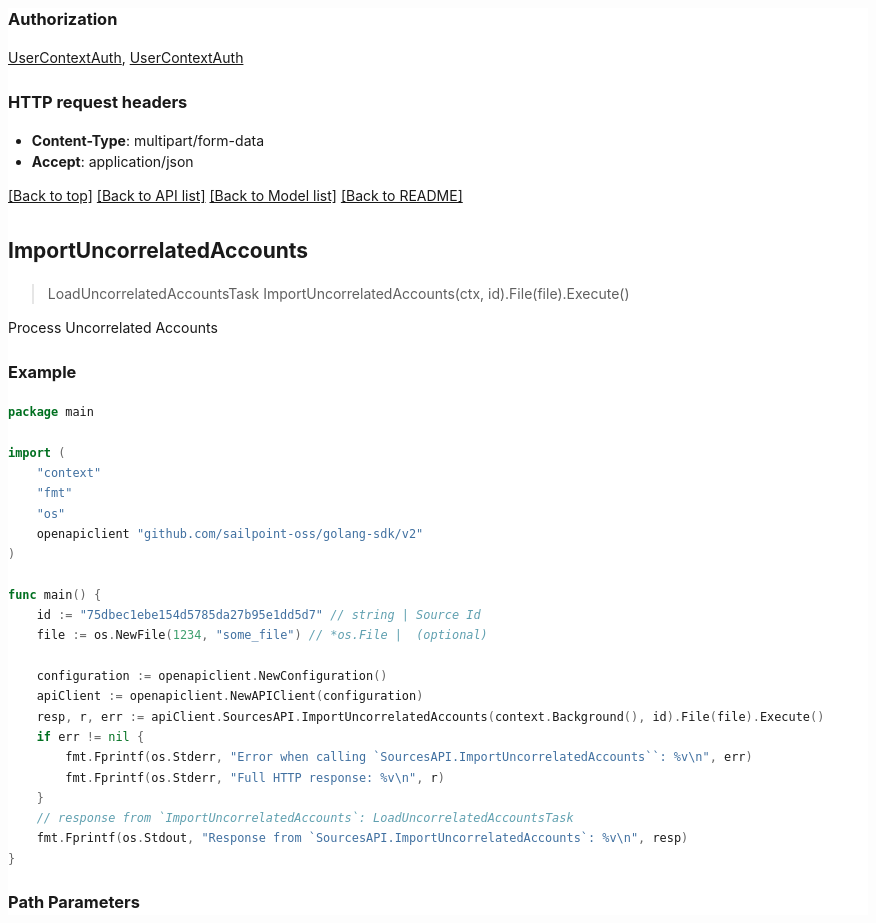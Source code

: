 ### Authorization

[UserContextAuth](../README.md#UserContextAuth), [UserContextAuth](../README.md#UserContextAuth)

### HTTP request headers

- **Content-Type**: multipart/form-data
- **Accept**: application/json

[[Back to top]](#) [[Back to API list]](../README.md#documentation-for-api-endpoints)
[[Back to Model list]](../README.md#documentation-for-models)
[[Back to README]](../README.md)


## ImportUncorrelatedAccounts

> LoadUncorrelatedAccountsTask ImportUncorrelatedAccounts(ctx, id).File(file).Execute()

Process Uncorrelated Accounts



### Example

```go
package main

import (
    "context"
    "fmt"
    "os"
    openapiclient "github.com/sailpoint-oss/golang-sdk/v2"
)

func main() {
    id := "75dbec1ebe154d5785da27b95e1dd5d7" // string | Source Id
    file := os.NewFile(1234, "some_file") // *os.File |  (optional)

    configuration := openapiclient.NewConfiguration()
    apiClient := openapiclient.NewAPIClient(configuration)
    resp, r, err := apiClient.SourcesAPI.ImportUncorrelatedAccounts(context.Background(), id).File(file).Execute()
    if err != nil {
        fmt.Fprintf(os.Stderr, "Error when calling `SourcesAPI.ImportUncorrelatedAccounts``: %v\n", err)
        fmt.Fprintf(os.Stderr, "Full HTTP response: %v\n", r)
    }
    // response from `ImportUncorrelatedAccounts`: LoadUncorrelatedAccountsTask
    fmt.Fprintf(os.Stdout, "Response from `SourcesAPI.ImportUncorrelatedAccounts`: %v\n", resp)
}
```

### Path Parameters
